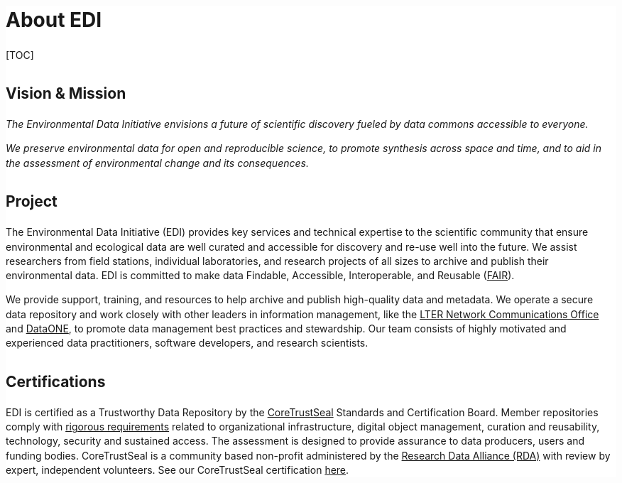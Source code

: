 # About EDI

[TOC]

## Vision & Mission

_The Environmental Data Initiative envisions a future of scientific discovery fueled by data commons accessible to everyone._

_We preserve environmental data for open and reproducible science, to promote synthesis across space and time, and to aid in the assessment of environmental change and its consequences._

## Project

The Environmental Data Initiative (EDI) provides key services and technical expertise to the scientific community that ensure environmental and ecological data are well curated and accessible for discovery and re-use well into the future. We assist researchers from field stations, individual laboratories, and research projects of all sizes to archive and publish their environmental data. EDI is committed to make data Findable, Accessible, Interoperable, and Reusable ([FAIR](https://www.go-fair.org/fair-principles/)).

We provide support, training, and resources to help archive and publish high-quality data and metadata. We operate a secure data repository and work closely with other leaders in information management, like the [LTER Network Communications Office](https://lternet.edu/nco/) and [DataONE](https://www.dataone.org/), to promote data management best practices and stewardship. Our team consists of highly motivated and experienced data practitioners, software developers, and research scientists.

## Certifications

<div class="certification_row">
    <div class="person_col">
        EDI is certified as a Trustworthy Data Repository by the <a href="https://www.coretrustseal.org/">CoreTrustSeal</a> Standards and Certification Board. Member repositories comply with <a href="https://www.coretrustseal.org/why-certification/requirements/">rigorous requirements</a> related to organizational infrastructure, digital object management, curation and reusability, technology, security and sustained access. The assessment is designed to provide assurance to data producers, users and funding bodies. CoreTrustSeal is a community based non-profit administered by the <a href="https://www.rd-alliance.org/groups/coretrustseal-maintenance-wg">Research Data Alliance (RDA)</a> with review by expert, independent volunteers. See our CoreTrustSeal certification <a href="/static/files/core-trust-seal-2023-06-06-University-of-New-Mexico-Environmental-Data-Initiative_final.pdf">here</a>.
    </div>
    <div class="person_col">